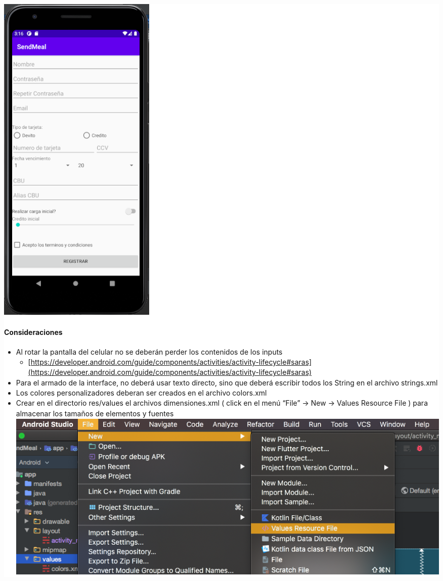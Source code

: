 ![](imagenes/10-finished.png)

#### Consideraciones
* Al rotar la pantalla del celular no se deberán perder los contenidos de los inputs
    * [https://developer.android.com/guide/components/activities/activity-lifecycle#saras](https://developer.android.com/guide/components/activities/activity-lifecycle#saras)
* Para el armado de la interface, no deberá usar texto directo, sino que deberá escribir todos los String en el archivo strings.xml 
* Los colores personalizadores deberan ser creados en el archivo colors.xml
* Crear en el directorio res/values el archivos dimensiones.xml ( click en el menú “File” → New → Values Resource File ) para almacenar los tamaños de elementos y fuentes
![](imagenes/16-ValueResourceFile.png)
